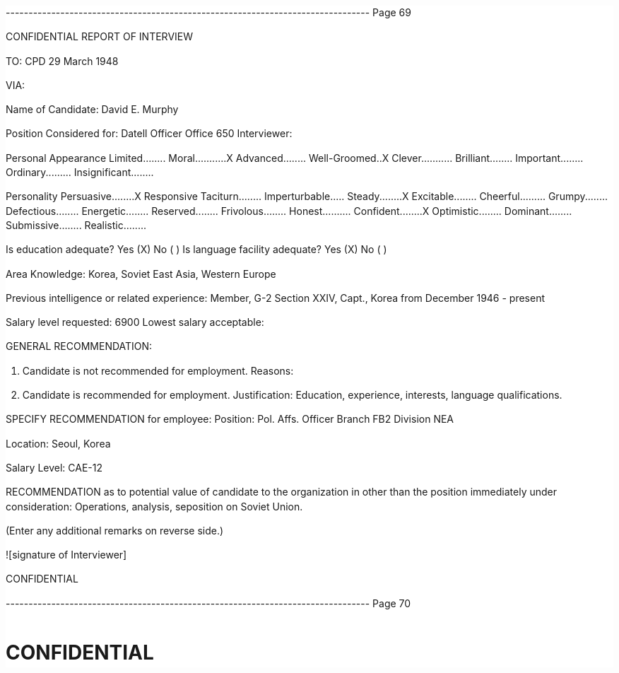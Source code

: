 
-------------------------------------------------------------------------------- Page 69

CONFIDENTIAL
REPORT OF INTERVIEW

TO: CPD 29 March 1948

VIA:

Name of Candidate: David E. Murphy

Position Considered for: Datell Officer Office 650 Interviewer:

Personal
Appearance Limited........ Moral...........X Advanced........
Well-Groomed..X Clever........... Brilliant........
Important........ Ordinary......... Insignificant........

Personality Persuasive........X Responsive Taciturn........
Imperturbable..... Steady........X Excitable........
Cheerful......... Grumpy........ Defectious........
Energetic........ Reserved........ Frivolous........
Honest.......... Confident........X Optimistic........
Dominant........ Submissive........ Realistic........

Is education adequate? Yes (X) No ( ) Is language facility adequate? Yes (X) No ( )

Area Knowledge: Korea, Soviet East Asia, Western Europe

Previous intelligence or related experience: Member, G-2 Section XXIV, Capt., Korea from December 1946 - present

Salary level requested: 6900 Lowest salary acceptable:

GENERAL RECOMMENDATION:

1. Candidate is not recommended for employment. Reasons:

2. Candidate is recommended for employment. Justification: Education, experience, interests, language qualifications.

SPECIFY RECOMMENDATION for employee:
Position: Pol. Affs. Officer Branch FB2 Division NEA

Location: Seoul, Korea

Salary Level: CAE-12

RECOMMENDATION as to potential value of candidate to the organization in other than the position immediately under consideration: Operations, analysis, seposition on Soviet Union.

(Enter any additional remarks on reverse side.)

![signature of Interviewer]

CONFIDENTIAL


-------------------------------------------------------------------------------- Page 70

# CONFIDENTIAL
